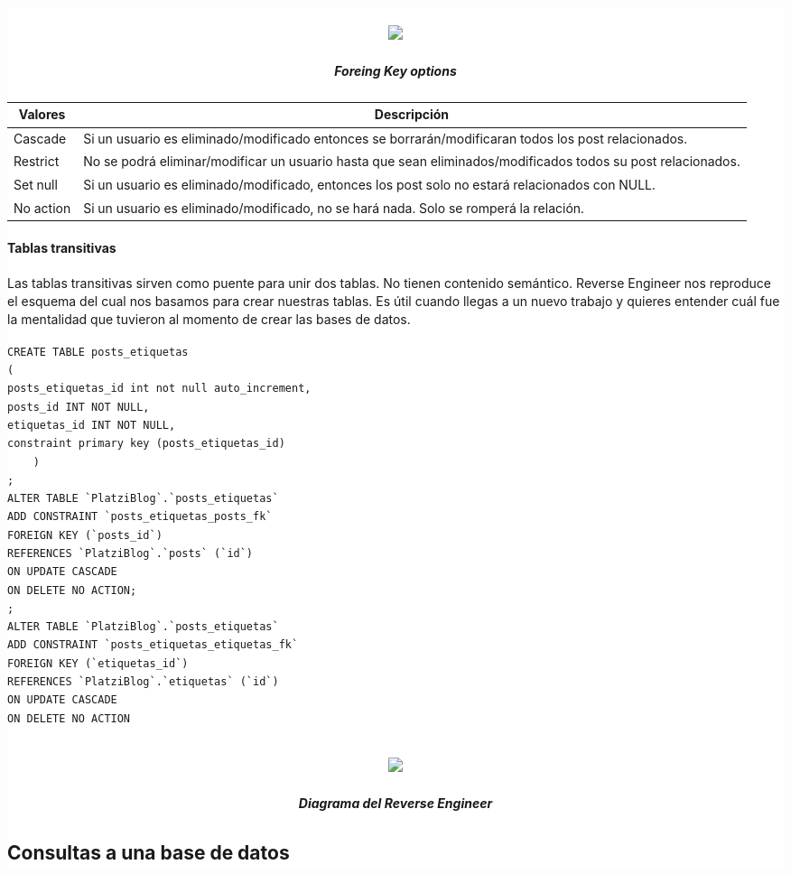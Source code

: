 <br>
<div align="center"> 
  <img src="src/42.png" width="350">
  <h5> Foreing Key options </h5>
</div>

| Valores   | Descripción                                                                                                 |
| --------- | ----------------------------------------------------------------------------------------------------------- |
| Cascade   | Si un usuario es eliminado/modificado entonces se borrarán/modificaran todos los post relacionados.         |
| Restrict  | No se podrá eliminar/modificar un usuario hasta que sean eliminados/modificados todos su post relacionados. |
| Set null  | Si un usuario es eliminado/modificado, entonces los post solo no estará relacionados con NULL.              |
| No action | Si un usuario es eliminado/modificado, no se hará nada. Solo se romperá la relación.                        |

#### Tablas transitivas

Las tablas transitivas sirven como puente para unir dos tablas. No tienen contenido semántico. Reverse Engineer nos reproduce el esquema del cual nos basamos para crear nuestras tablas. Es útil cuando llegas a un nuevo trabajo y quieres entender cuál fue la mentalidad que tuvieron al momento de crear las bases de datos.

    CREATE TABLE posts_etiquetas
    (
    posts_etiquetas_id int not null auto_increment,
    posts_id INT NOT NULL,
    etiquetas_id INT NOT NULL,
    constraint primary key (posts_etiquetas_id)
        )
    ;
    ALTER TABLE `PlatziBlog`.`posts_etiquetas`
    ADD CONSTRAINT `posts_etiquetas_posts_fk`
    FOREIGN KEY (`posts_id`)
    REFERENCES `PlatziBlog`.`posts` (`id`)
    ON UPDATE CASCADE
    ON DELETE NO ACTION;
    ;
    ALTER TABLE `PlatziBlog`.`posts_etiquetas`
    ADD CONSTRAINT `posts_etiquetas_etiquetas_fk`
    FOREIGN KEY (`etiquetas_id`)
    REFERENCES `PlatziBlog`.`etiquetas` (`id`)
    ON UPDATE CASCADE
    ON DELETE NO ACTION

<br>
<div align="center"> 
  <img src="src/43.png" width="550">
  <h5> Diagrama del Reverse Engineer </h5>
</div>

## Consultas a una base de datos
